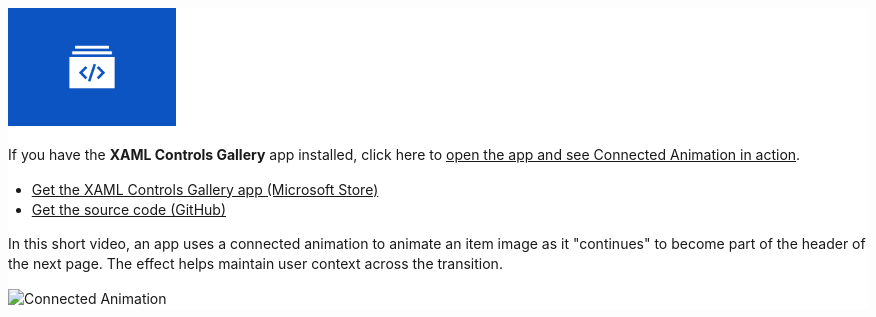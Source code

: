 <td><img src="images/xaml-controls-gallery-app-icon.png" alt="XAML controls gallery" width="168"></img></td>
<td>
    <p>If you have the <strong style="font-weight: semi-bold">XAML Controls Gallery</strong> app installed, click here to <a href="xamlcontrolsgallery:/item/ConnectedAnimation">open the app and see Connected Animation in action</a>.</p>
    <ul>
    <li><a href="https://www.microsoft.com/p/xaml-controls-gallery/9msvh128x2zt">Get the XAML Controls Gallery app (Microsoft Store)</a></li>
    <li><a href="https://github.com/Microsoft/Xaml-Controls-Gallery">Get the source code (GitHub)</a></li>
    </ul>
</td>
</tr>
</table>

In this short video, an app uses a connected animation to animate an item image as it "continues" to become part of the header of the next page. The effect helps maintain user context across the transition.

![Connected Animation](images/connected-animations/example.gif)
